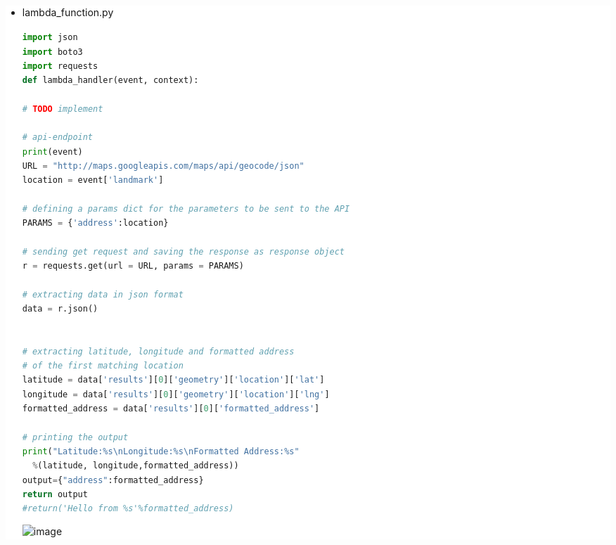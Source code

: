 - lambda_function.py

    ```py
   import json
   import boto3
   import requests
   def lambda_handler(event, context):

    # TODO implement
    
    # api-endpoint
    print(event)
    URL = "http://maps.googleapis.com/maps/api/geocode/json"
    location = event['landmark']
    
    # defining a params dict for the parameters to be sent to the API
    PARAMS = {'address':location}
 
    # sending get request and saving the response as response object
    r = requests.get(url = URL, params = PARAMS)
 
    # extracting data in json format
    data = r.json()
 
 
    # extracting latitude, longitude and formatted address 
    # of the first matching location
    latitude = data['results'][0]['geometry']['location']['lat']
    longitude = data['results'][0]['geometry']['location']['lng']
    formatted_address = data['results'][0]['formatted_address']
 
    # printing the output
    print("Latitude:%s\nLongitude:%s\nFormatted Address:%s"
      %(latitude, longitude,formatted_address))
    output={"address":formatted_address} 
    return output
    #return('Hello from %s'%formatted_address)
    ```

    ![image](https://github.com/felixdagnon/Devops-Serverless-project/assets/91665833/3a58f143-9143-4e86-baf5-d6bef8a07dd0)
